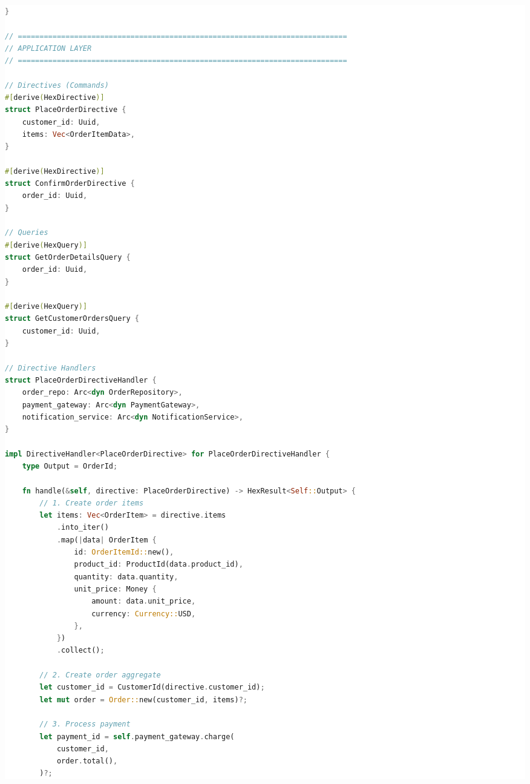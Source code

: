 ```rust
}

// ============================================================================
// APPLICATION LAYER
// ============================================================================

// Directives (Commands)
#[derive(HexDirective)]
struct PlaceOrderDirective {
    customer_id: Uuid,
    items: Vec<OrderItemData>,
}

#[derive(HexDirective)]
struct ConfirmOrderDirective {
    order_id: Uuid,
}

// Queries
#[derive(HexQuery)]
struct GetOrderDetailsQuery {
    order_id: Uuid,
}

#[derive(HexQuery)]
struct GetCustomerOrdersQuery {
    customer_id: Uuid,
}

// Directive Handlers
struct PlaceOrderDirectiveHandler {
    order_repo: Arc<dyn OrderRepository>,
    payment_gateway: Arc<dyn PaymentGateway>,
    notification_service: Arc<dyn NotificationService>,
}

impl DirectiveHandler<PlaceOrderDirective> for PlaceOrderDirectiveHandler {
    type Output = OrderId;

    fn handle(&self, directive: PlaceOrderDirective) -> HexResult<Self::Output> {
        // 1. Create order items
        let items: Vec<OrderItem> = directive.items
            .into_iter()
            .map(|data| OrderItem {
                id: OrderItemId::new(),
                product_id: ProductId(data.product_id),
                quantity: data.quantity,
                unit_price: Money {
                    amount: data.unit_price,
                    currency: Currency::USD,
                },
            })
            .collect();

        // 2. Create order aggregate
        let customer_id = CustomerId(directive.customer_id);
        let mut order = Order::new(customer_id, items)?;

        // 3. Process payment
        let payment_id = self.payment_gateway.charge(
            customer_id,
            order.total(),
        )?;
```